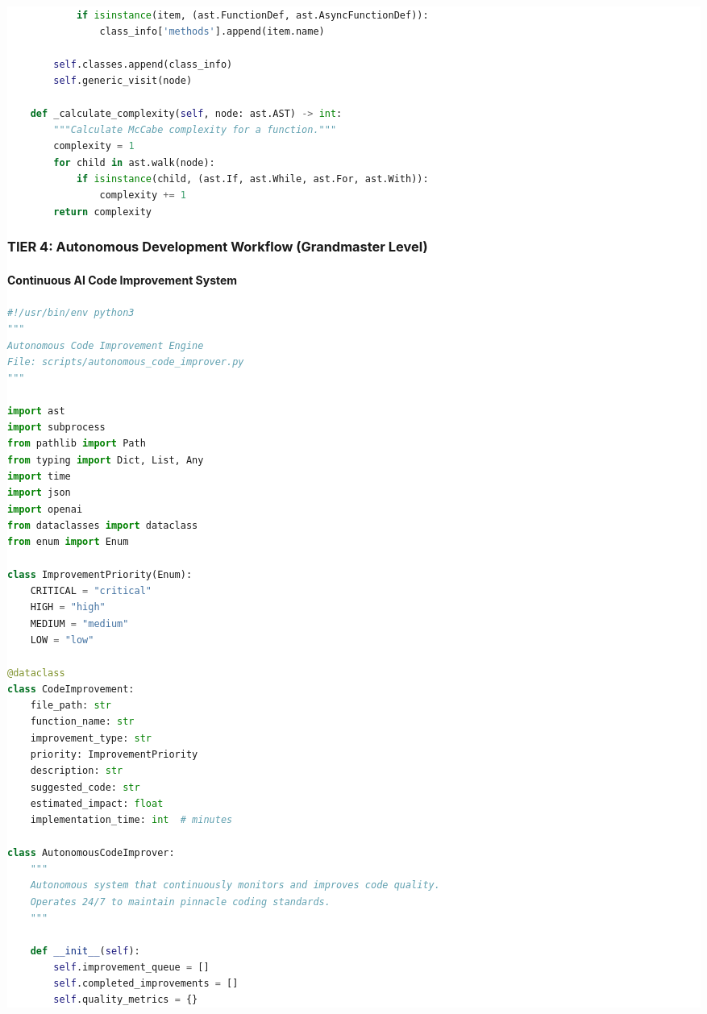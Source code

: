 ```python
            if isinstance(item, (ast.FunctionDef, ast.AsyncFunctionDef)):
                class_info['methods'].append(item.name)
        
        self.classes.append(class_info)
        self.generic_visit(node)
    
    def _calculate_complexity(self, node: ast.AST) -> int:
        """Calculate McCabe complexity for a function."""
        complexity = 1
        for child in ast.walk(node):
            if isinstance(child, (ast.If, ast.While, ast.For, ast.With)):
                complexity += 1
        return complexity
```
### TIER 4: Autonomous Development Workflow (Grandmaster Level)

#### Continuous AI Code Improvement System
```python
#!/usr/bin/env python3
"""
Autonomous Code Improvement Engine
File: scripts/autonomous_code_improver.py
"""

import ast
import subprocess
from pathlib import Path
from typing import Dict, List, Any
import time
import json
import openai
from dataclasses import dataclass
from enum import Enum

class ImprovementPriority(Enum):
    CRITICAL = "critical"
    HIGH = "high"
    MEDIUM = "medium"
    LOW = "low"

@dataclass
class CodeImprovement:
    file_path: str
    function_name: str
    improvement_type: str
    priority: ImprovementPriority
    description: str
    suggested_code: str
    estimated_impact: float
    implementation_time: int  # minutes

class AutonomousCodeImprover:
    """
    Autonomous system that continuously monitors and improves code quality.
    Operates 24/7 to maintain pinnacle coding standards.
    """
    
    def __init__(self):
        self.improvement_queue = []
        self.completed_improvements = []
        self.quality_metrics = {}
```